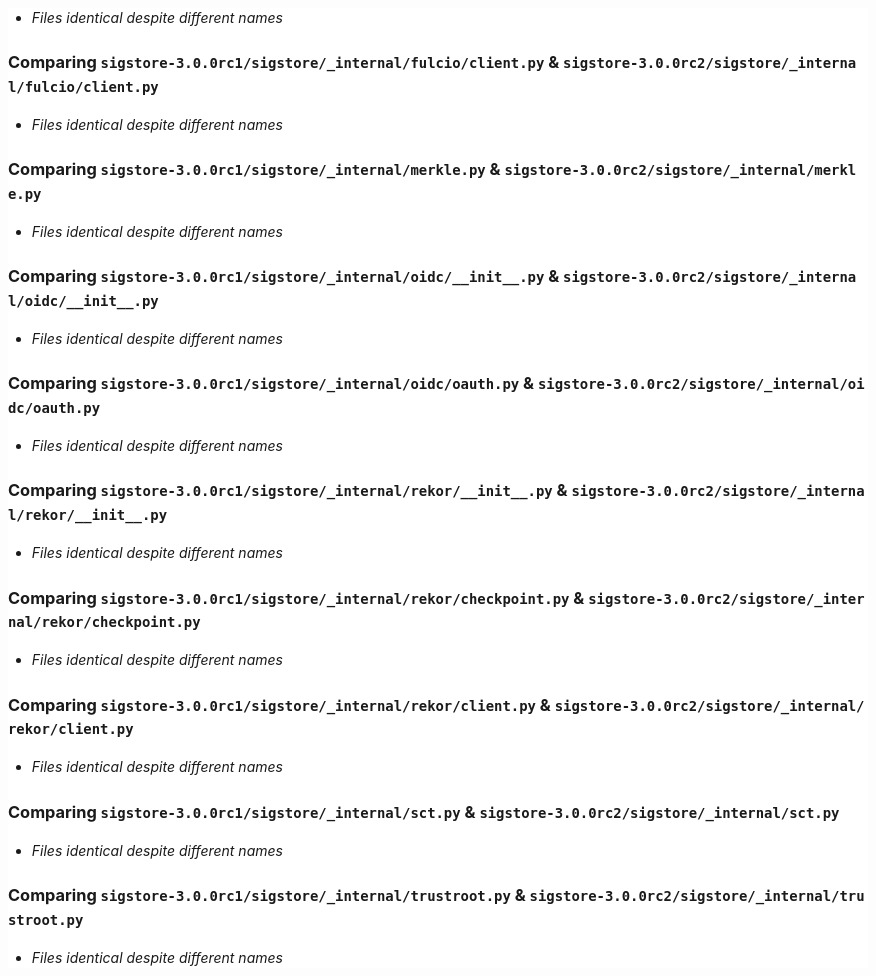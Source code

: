  * *Files identical despite different names*

### Comparing `sigstore-3.0.0rc1/sigstore/_internal/fulcio/client.py` & `sigstore-3.0.0rc2/sigstore/_internal/fulcio/client.py`

 * *Files identical despite different names*

### Comparing `sigstore-3.0.0rc1/sigstore/_internal/merkle.py` & `sigstore-3.0.0rc2/sigstore/_internal/merkle.py`

 * *Files identical despite different names*

### Comparing `sigstore-3.0.0rc1/sigstore/_internal/oidc/__init__.py` & `sigstore-3.0.0rc2/sigstore/_internal/oidc/__init__.py`

 * *Files identical despite different names*

### Comparing `sigstore-3.0.0rc1/sigstore/_internal/oidc/oauth.py` & `sigstore-3.0.0rc2/sigstore/_internal/oidc/oauth.py`

 * *Files identical despite different names*

### Comparing `sigstore-3.0.0rc1/sigstore/_internal/rekor/__init__.py` & `sigstore-3.0.0rc2/sigstore/_internal/rekor/__init__.py`

 * *Files identical despite different names*

### Comparing `sigstore-3.0.0rc1/sigstore/_internal/rekor/checkpoint.py` & `sigstore-3.0.0rc2/sigstore/_internal/rekor/checkpoint.py`

 * *Files identical despite different names*

### Comparing `sigstore-3.0.0rc1/sigstore/_internal/rekor/client.py` & `sigstore-3.0.0rc2/sigstore/_internal/rekor/client.py`

 * *Files identical despite different names*

### Comparing `sigstore-3.0.0rc1/sigstore/_internal/sct.py` & `sigstore-3.0.0rc2/sigstore/_internal/sct.py`

 * *Files identical despite different names*

### Comparing `sigstore-3.0.0rc1/sigstore/_internal/trustroot.py` & `sigstore-3.0.0rc2/sigstore/_internal/trustroot.py`

 * *Files identical despite different names*
